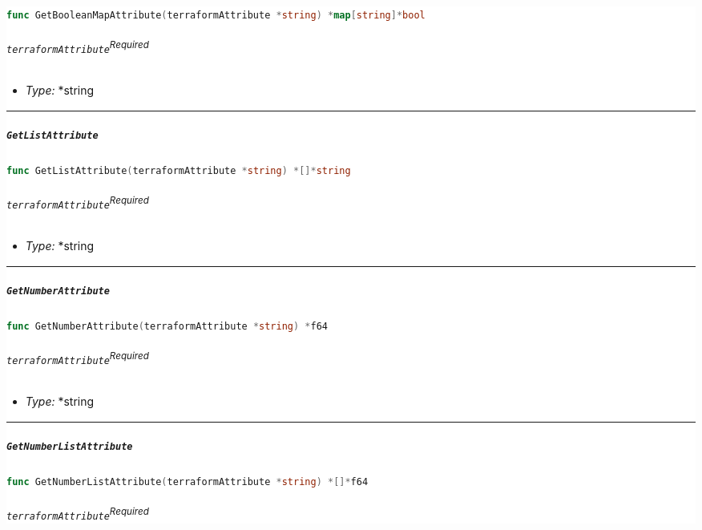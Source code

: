 ```go
func GetBooleanMapAttribute(terraformAttribute *string) *map[string]*bool
```

###### `terraformAttribute`<sup>Required</sup> <a name="terraformAttribute" id="@cdktf/provider-okta.dataOktaAuthServerPolicy.DataOktaAuthServerPolicy.getBooleanMapAttribute.parameter.terraformAttribute"></a>

- *Type:* *string

---

##### `GetListAttribute` <a name="GetListAttribute" id="@cdktf/provider-okta.dataOktaAuthServerPolicy.DataOktaAuthServerPolicy.getListAttribute"></a>

```go
func GetListAttribute(terraformAttribute *string) *[]*string
```

###### `terraformAttribute`<sup>Required</sup> <a name="terraformAttribute" id="@cdktf/provider-okta.dataOktaAuthServerPolicy.DataOktaAuthServerPolicy.getListAttribute.parameter.terraformAttribute"></a>

- *Type:* *string

---

##### `GetNumberAttribute` <a name="GetNumberAttribute" id="@cdktf/provider-okta.dataOktaAuthServerPolicy.DataOktaAuthServerPolicy.getNumberAttribute"></a>

```go
func GetNumberAttribute(terraformAttribute *string) *f64
```

###### `terraformAttribute`<sup>Required</sup> <a name="terraformAttribute" id="@cdktf/provider-okta.dataOktaAuthServerPolicy.DataOktaAuthServerPolicy.getNumberAttribute.parameter.terraformAttribute"></a>

- *Type:* *string

---

##### `GetNumberListAttribute` <a name="GetNumberListAttribute" id="@cdktf/provider-okta.dataOktaAuthServerPolicy.DataOktaAuthServerPolicy.getNumberListAttribute"></a>

```go
func GetNumberListAttribute(terraformAttribute *string) *[]*f64
```

###### `terraformAttribute`<sup>Required</sup> <a name="terraformAttribute" id="@cdktf/provider-okta.dataOktaAuthServerPolicy.DataOktaAuthServerPolicy.getNumberListAttribute.parameter.terraformAttribute"></a>
